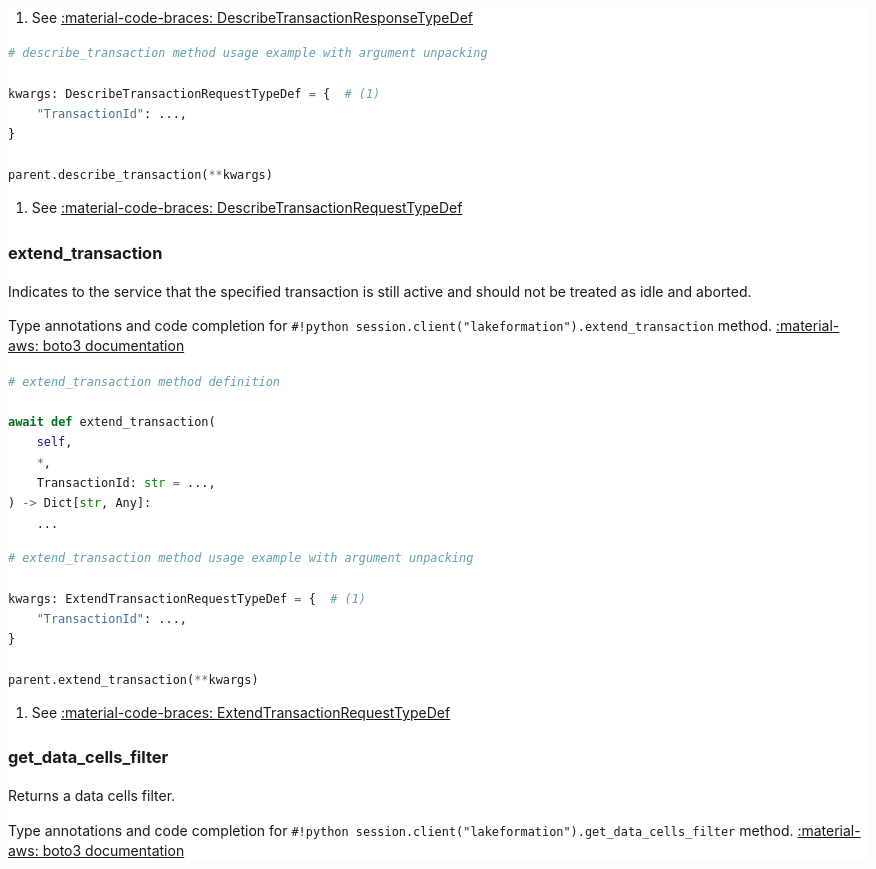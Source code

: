1. See [:material-code-braces: DescribeTransactionResponseTypeDef](./type_defs.md#describetransactionresponsetypedef)


```python
# describe_transaction method usage example with argument unpacking

kwargs: DescribeTransactionRequestTypeDef = {  # (1)
    "TransactionId": ...,
}

parent.describe_transaction(**kwargs)
```

1. See [:material-code-braces: DescribeTransactionRequestTypeDef](./type_defs.md#describetransactionrequesttypedef)

### extend\_transaction

Indicates to the service that the specified transaction is still active and
should not be treated as idle and aborted.

Type annotations and code completion for `#!python session.client("lakeformation").extend_transaction` method.
[:material-aws: boto3 documentation](https://boto3.amazonaws.com/v1/documentation/api/latest/reference/services/lakeformation.html#LakeFormation.Client)

```python
# extend_transaction method definition

await def extend_transaction(
    self,
    *,
    TransactionId: str = ...,
) -> Dict[str, Any]:
    ...
```

```python
# extend_transaction method usage example with argument unpacking

kwargs: ExtendTransactionRequestTypeDef = {  # (1)
    "TransactionId": ...,
}

parent.extend_transaction(**kwargs)
```

1. See [:material-code-braces: ExtendTransactionRequestTypeDef](./type_defs.md#extendtransactionrequesttypedef)

### get\_data\_cells\_filter

Returns a data cells filter.

Type annotations and code completion for `#!python session.client("lakeformation").get_data_cells_filter` method.
[:material-aws: boto3 documentation](https://boto3.amazonaws.com/v1/documentation/api/latest/reference/services/lakeformation.html#LakeFormation.Client)
